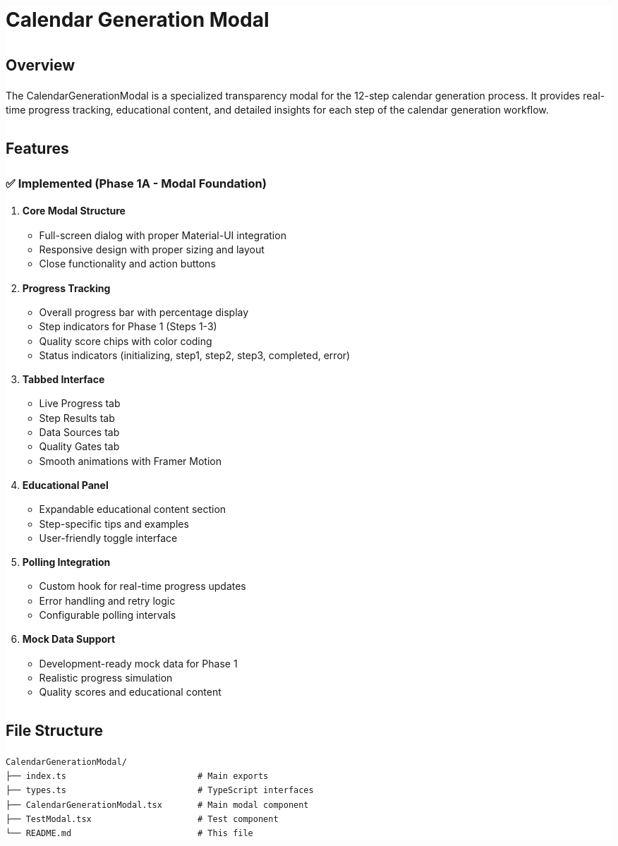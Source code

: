 # Calendar Generation Modal

## Overview

The CalendarGenerationModal is a specialized transparency modal for the 12-step calendar generation process. It provides real-time progress tracking, educational content, and detailed insights for each step of the calendar generation workflow.

## Features

### ✅ Implemented (Phase 1A - Modal Foundation)

1. **Core Modal Structure**
   - Full-screen dialog with proper Material-UI integration
   - Responsive design with proper sizing and layout
   - Close functionality and action buttons

2. **Progress Tracking**
   - Overall progress bar with percentage display
   - Step indicators for Phase 1 (Steps 1-3)
   - Quality score chips with color coding
   - Status indicators (initializing, step1, step2, step3, completed, error)

3. **Tabbed Interface**
   - Live Progress tab
   - Step Results tab
   - Data Sources tab
   - Quality Gates tab
   - Smooth animations with Framer Motion

4. **Educational Panel**
   - Expandable educational content section
   - Step-specific tips and examples
   - User-friendly toggle interface

5. **Polling Integration**
   - Custom hook for real-time progress updates
   - Error handling and retry logic
   - Configurable polling intervals

6. **Mock Data Support**
   - Development-ready mock data for Phase 1
   - Realistic progress simulation
   - Quality scores and educational content

## File Structure

```
CalendarGenerationModal/
├── index.ts                          # Main exports
├── types.ts                          # TypeScript interfaces
├── CalendarGenerationModal.tsx       # Main modal component
├── TestModal.tsx                     # Test component
└── README.md                         # This file
```

